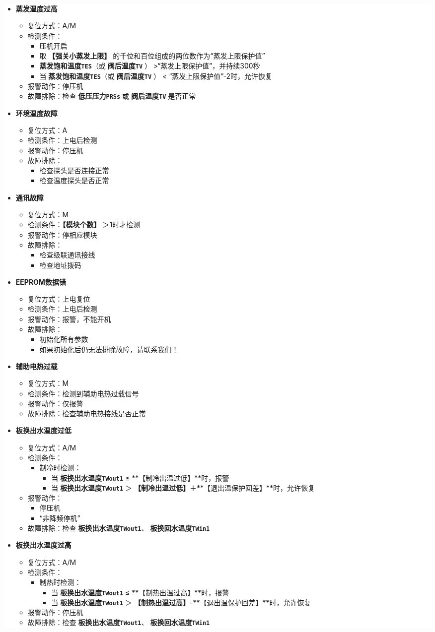 - **蒸发温度过高**
  - 复位方式：A/M
  - 检测条件：
    - 压机开启
    - 取 **【强关小蒸发上限】** 的千位和百位组成的两位数作为“蒸发上限保护值”
    - **蒸发饱和温度`TES`**（或 **阀后温度`TV`** ） >“蒸发上限保护值”，并持续300秒
    - 当 **蒸发饱和温度`TES`**（或 **阀后温度`TV`** ） < “蒸发上限保护值”-2时，允许恢复
  - 报警动作：停压机
  - 故障排除：检查 **低压压力`PRSs`** 或 **阀后温度`TV`** 是否正常

- **环境温度故障**
  - 复位方式：A
  - 检测条件：上电后检测
  - 报警动作：停压机
  - 故障排除：
    - 检查探头是否连接正常
    - 检查温度探头是否正常

- **通讯故障**
  - 复位方式：M
  - 检测条件：**【模块个数】** ＞1时才检测
  - 报警动作：停相应模块
  - 故障排除：
    - 检查级联通讯接线
    - 检查地址拨码

- **EEPROM数据错**
  - 复位方式：上电复位
  - 检测条件：上电后检测
  - 报警动作：报警，不能开机
  - 故障排除：
    - 初始化所有参数
    - 如果初始化后仍无法排除故障，请联系我们！

- **辅助电热过载**
  - 复位方式：M
  - 检测条件：检测到辅助电热过载信号
  - 报警动作：仅报警
  - 故障排除：检查辅助电热接线是否正常

- **板换出水温度过低**
  - 复位方式：A/M
  - 检测条件：
    - 制冷时检测：
      - 当 **板换出水温度`TWout1`** ≤ **【制冷出温过低】**时，报警
      - 当 **板换出水温度`TWout1`** ＞ **【制冷出温过低】**＋**【退出温保护回差】**时，允许恢复
  - 报警动作：
    - 停压机
    - “非降频停机”
  - 故障排除：检查 **板换出水温度`TWout1`**、 **板换回水温度`TWin1`**

- **板换出水温度过高**
  - 复位方式：A/M
  - 检测条件：
    - 制热时检测：
      - 当 **板换出水温度`TWout1`** ≤ **【制热出温过高】**时，报警
      - 当 **板换出水温度`TWout1`** ＞ **【制热出温过高】**-**【退出温保护回差】**时，允许恢复
  - 报警动作：停压机
  - 故障排除：检查 **板换出水温度`TWout1`**、 **板换回水温度`TWin1`**
